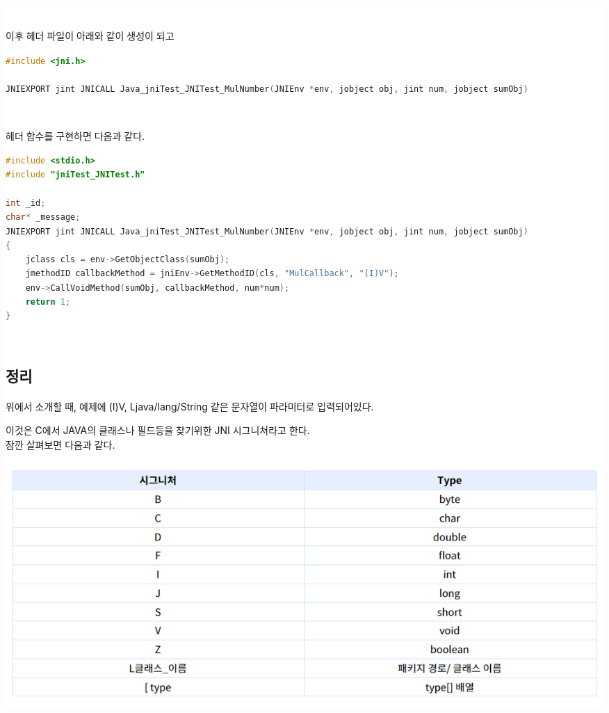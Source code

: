 <br>

이후 헤더 파일이 아래와 같이 생성이 되고

```c++
#include <jni.h>

JNIEXPORT jint JNICALL Java_jniTest_JNITest_MulNumber(JNIEnv *env, jobject obj, jint num, jobject sumObj)
```

<br>

헤더 함수를 구현하면 다음과 같다.

```c++
#include <stdio.h>
#include "jniTest_JNITest.h"

int _id;
char* _message;
JNIEXPORT jint JNICALL Java_jniTest_JNITest_MulNumber(JNIEnv *env, jobject obj, jint num, jobject sumObj)
{
    jclass cls = env->GetObjectClass(sumObj);	
	jmethodID callbackMethod = jniEnv->GetMethodID(cls, "MulCallback", "(I)V");
    env->CallVoidMethod(sumObj, callbackMethod, num*num);
    return 1;
}
```

<br>

## 정리

위에서 소개할 때, 예제에 (I)V, Ljava/lang/String 같은 문자열이 파라미터로 입력되어있다.

이것은 C에서 JAVA의 클래스나 필드등을 찾기위한 JNI 시그니쳐라고 한다.  
잠깐 살펴보면 다음과 같다.

![Alt text](/assets/images/231225.png)
